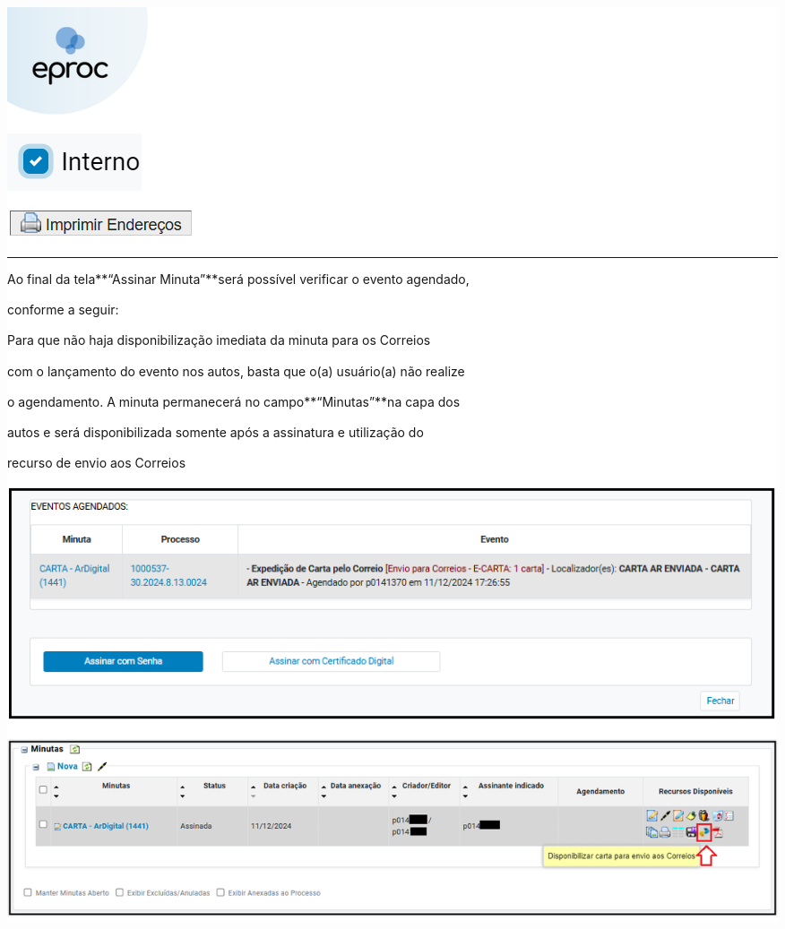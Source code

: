 ![Imagem Imagem_43](../imgs/Imagem_43.png)

![Imagem Imagem_804](../imgs/Imagem_804.png)

![Imagem Imagem_805](../imgs/Imagem_805.png)


---

Ao final da tela**“Assinar Minuta”**será possível verificar o evento agendado,

conforme a seguir:

Para que não haja disponibilização imediata da minuta para os Correios

com o lançamento do evento nos autos, basta que o(a) usuário(a) não realize

o agendamento. A minuta permanecerá no campo**“Minutas”**na capa dos

autos e será disponibilizada somente após a assinatura e utilização do

recurso de envio aos Correios

![Imagem Imagem_806](../imgs/Imagem_806.png)

![Imagem Imagem_807](../imgs/Imagem_807.png)
